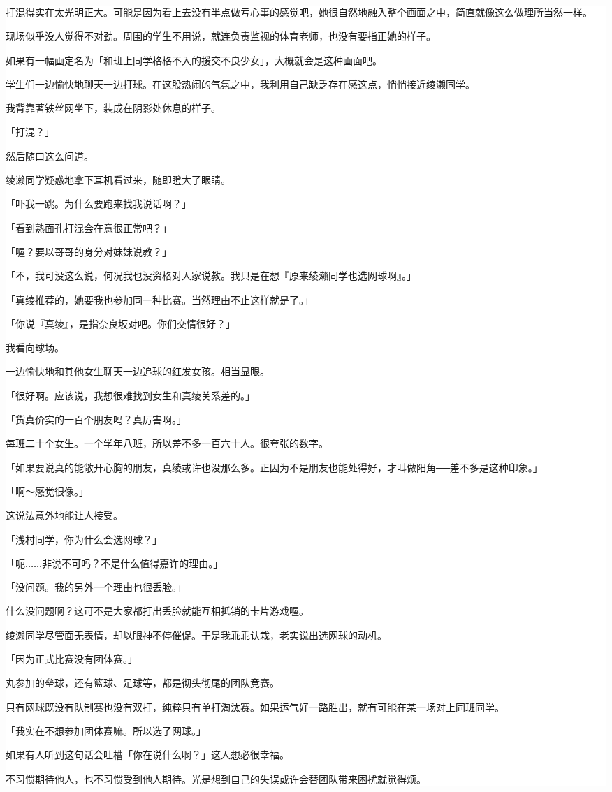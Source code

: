 打混得实在太光明正大。可能是因为看上去没有半点做亏心事的感觉吧，她很自然地融入整个画面之中，简直就像这么做理所当然一样。

现场似乎没人觉得不对劲。周围的学生不用说，就连负责监视的体育老师，也没有要指正她的样子。

如果有一幅画定名为「和班上同学格格不入的援交不良少女」，大概就会是这种画面吧。

学生们一边愉快地聊天一边打球。在这股热闹的气氛之中，我利用自己缺乏存在感这点，悄悄接近绫濑同学。

我背靠著铁丝网坐下，装成在阴影处休息的样子。

「打混？」

然后随口这么问道。

绫濑同学疑惑地拿下耳机看过来，随即瞪大了眼睛。

「吓我一跳。为什么要跑来找我说话啊？」

「看到熟面孔打混会在意很正常吧？」

「喔？要以哥哥的身分对妹妹说教？」

「不，我可没这么说，何况我也没资格对人家说教。我只是在想『原来绫濑同学也选网球啊』。」

「真绫推荐的，她要我也参加同一种比赛。当然理由不止这样就是了。」

「你说『真绫』，是指奈良坂对吧。你们交情很好？」

我看向球场。

一边愉快地和其他女生聊天一边追球的红发女孩。相当显眼。

「很好啊。应该说，我想很难找到女生和真绫关系差的。」

「货真价实的一百个朋友吗？真厉害啊。」

每班二十个女生。一个学年八班，所以差不多一百六十人。很夸张的数字。

「如果要说真的能敞开心胸的朋友，真绫或许也没那么多。正因为不是朋友也能处得好，才叫做阳角──差不多是这种印象。」

「啊～感觉很像。」

这说法意外地能让人接受。

「浅村同学，你为什么会选网球？」

「呃……非说不可吗？不是什么值得嘉许的理由。」

「没问题。我的另外一个理由也很丢脸。」

什么没问题啊？这可不是大家都打出丢脸就能互相抵销的卡片游戏喔。

绫濑同学尽管面无表情，却以眼神不停催促。于是我乖乖认栽，老实说出选网球的动机。

「因为正式比赛没有团体赛。」

丸参加的垒球，还有篮球、足球等，都是彻头彻尾的团队竞赛。

只有网球既没有队制赛也没有双打，纯粹只有单打淘汰赛。如果运气好一路胜出，就有可能在某一场对上同班同学。

「我实在不想参加团体赛嘛。所以选了网球。」

如果有人听到这句话会吐槽「你在说什么啊？」这人想必很幸福。

不习惯期待他人，也不习惯受到他人期待。光是想到自己的失误或许会替团队带来困扰就觉得烦。
